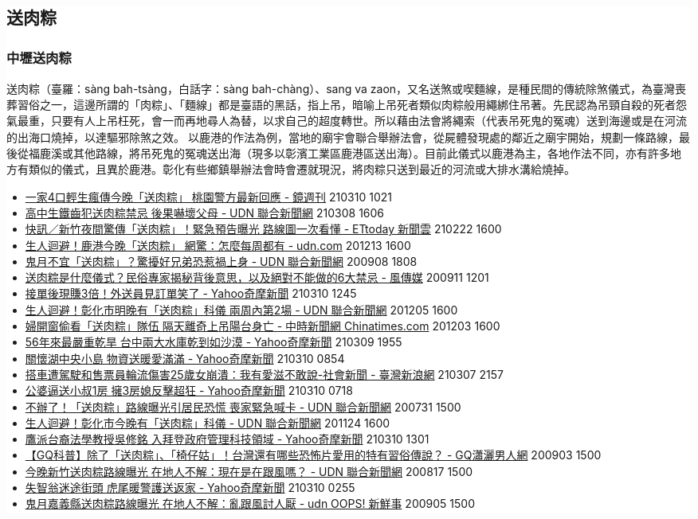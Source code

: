 ## 送肉粽

### 中壢送肉粽

送肉粽（臺羅：sàng bah-tsàng，白話字：sàng bah-chàng）、sang va zaon，又名送煞或喫麵線，是種民間的傳統除煞儀式，為臺灣喪葬習俗之一，這邊所謂的「肉粽」、「麵線」都是臺語的黑話，指上吊，暗喻上吊死者類似肉粽般用繩綁住吊著。先民認為吊頸自殺的死者怨氣最重，只要有人上吊枉死，會一而再地尋人為替，以求自己的超度轉世。所以藉由法會將繩索（代表吊死鬼的冤魂）送到海邊或是在河流的出海口燒掉，以達驅邪除煞之效。
以鹿港的作法為例，當地的廟宇會聯合舉辦法會，從屍體發現處的鄰近之廟宇開始，規劃一條路線，最後從福鹿溪或其他路線，將吊死鬼的冤魂送出海（現多以彰濱工業區鹿港區送出海）。目前此儀式以鹿港為主，各地作法不同，亦有許多地方有類似的儀式，且異於鹿港。彰化有些鄉鎮舉辦法會時會遷就現況，將肉粽只送到最近的河流或大排水溝給燒掉。
- [一家4口輕生瘋傳今晚「送肉粽」 桃園警方最新回應 - 鏡週刊](https://www.mirrormedia.mg/story/20210310web004/ "一家4口輕生瘋傳今晚「送肉粽」 桃園警方最新回應 - 鏡週刊") 210310 1021
- [高中生鐵齒犯送肉粽禁忌 後果嚇壞父母 - UDN 聯合新聞網](https://udn.com/news/story/7320/5302969 "高中生鐵齒犯送肉粽禁忌 後果嚇壞父母 - UDN 聯合新聞網") 210308 1606
- [快訊／新竹夜間驚傳「送肉粽」！緊急預告曝光 路線圖一次看懂 - ETtoday 新聞雲](https://www.ettoday.net/news/20210222/1924217.htm "快訊／新竹夜間驚傳「送肉粽」！緊急預告曝光 路線圖一次看懂 - ETtoday 新聞雲") 210222 1600
- [生人迴避！鹿港今晚「送肉粽」 網驚：怎麼每周都有 - udn.com](https://udn.com/news/story/7325/5088716 "生人迴避！鹿港今晚「送肉粽」 網驚：怎麼每周都有 - udn.com") 201213 1600
- [鬼月不宜「送肉粽」？驚擾好兄弟恐惹禍上身 - UDN 聯合新聞網](https://topic.udn.com/event/sendricedumpling "鬼月不宜「送肉粽」？驚擾好兄弟恐惹禍上身 - UDN 聯合新聞網") 200908 1808
- [送肉粽是什麼儀式？民俗專家揭秘背後意思，以及絕對不能做的6大禁忌 - 風傳媒](https://www.storm.mg/lifestyle/3024211 "送肉粽是什麼儀式？民俗專家揭秘背後意思，以及絕對不能做的6大禁忌 - 風傳媒") 200911 1201
- [接單後現賺3倍！外送員見訂單笑了 - Yahoo奇摩新聞](https://tw.news.yahoo.com/%E6%8E%A5%E5%96%AE%E5%BE%8C%E7%8F%BE%E8%B3%BA3%E5%80%8D-%E5%A4%96%E9%80%81%E5%93%A1%E8%A6%8B%E8%A8%82%E5%96%AE%E7%AC%91%E4%BA%86-044501905.html "接單後現賺3倍！外送員見訂單笑了 - Yahoo奇摩新聞") 210310 1245
- [生人迴避！彰化市明晚有「送肉粽」科儀 兩周內第2場 - UDN 聯合新聞網](https://udn.com/news/story/7325/5069248 "生人迴避！彰化市明晚有「送肉粽」科儀 兩周內第2場 - UDN 聯合新聞網") 201205 1600
- [婦開窗偷看「送肉粽」隊伍 隔天離奇上吊陽台身亡 - 中時新聞網 Chinatimes.com](https://www.chinatimes.com/realtimenews/20201203004917-260404 "婦開窗偷看「送肉粽」隊伍 隔天離奇上吊陽台身亡 - 中時新聞網 Chinatimes.com") 201203 1600
- [56年來最嚴重乾旱 台中兩大水庫乾到如沙漠 - Yahoo奇摩新聞](https://tw.news.yahoo.com/56%E5%B9%B4%E4%BE%86%E6%9C%80%E5%9A%B4%E9%87%8D%E4%B9%BE%E6%97%B1-%E5%8F%B0%E4%B8%AD%E5%85%A9%E5%A4%A7%E6%B0%B4%E5%BA%AB%E4%B9%BE%E5%88%B0%E5%A6%82%E6%B2%99%E6%BC%A0-115504118.html "56年來最嚴重乾旱 台中兩大水庫乾到如沙漠 - Yahoo奇摩新聞") 210309 1955
- [關懷湖中央小島 物資送暖愛滿滿 - Yahoo奇摩新聞](https://tw.news.yahoo.com/%E9%97%9C%E6%87%B7%E6%B9%96%E4%B8%AD%E5%A4%AE%E5%B0%8F%E5%B3%B6-%E7%89%A9%E8%B3%87%E9%80%81%E6%9A%96%E6%84%9B%E6%BB%BF%E6%BB%BF-232213538.html "關懷湖中央小島 物資送暖愛滿滿 - Yahoo奇摩新聞") 210310 0854
- [搭車遭駕駛和售票員輪流傷害25歲女崩潰：我有愛滋不敢說-社會新聞 - 臺灣新浪網](https://news.sina.com.tw/article/20210307/37822050.html "搭車遭駕駛和售票員輪流傷害25歲女崩潰：我有愛滋不敢說-社會新聞 - 臺灣新浪網") 210307 2157
- [公婆逼送小叔1房 擁3房媳反擊超狂 - Yahoo奇摩新聞](https://tw.news.yahoo.com/%E5%85%AC%E5%A9%86%E9%80%BC%E9%80%81%E5%B0%8F%E5%8F%941%E6%88%BF-%E6%93%813%E6%88%BF%E5%AA%B3%E5%8F%8D%E6%93%8A%E8%B6%85%E7%8B%82-230530642.html "公婆逼送小叔1房 擁3房媳反擊超狂 - Yahoo奇摩新聞") 210310 0718
- [不辦了！「送肉粽」路線曝光引居民恐慌 喪家緊急喊卡 - UDN 聯合新聞網](https://udn.com/news/story/7320/4744768 "不辦了！「送肉粽」路線曝光引居民恐慌 喪家緊急喊卡 - UDN 聯合新聞網") 200731 1500
- [生人迴避！彰化市今晚有「送肉粽」科儀 - UDN 聯合新聞網](https://udn.com/news/story/7325/5040689 "生人迴避！彰化市今晚有「送肉粽」科儀 - UDN 聯合新聞網") 201124 1600
- [鷹派台裔法學教授吳修銘 入拜登政府管理科技領域 - Yahoo奇摩新聞](https://tw.news.yahoo.com/%E9%B7%B9%E6%B4%BE%E5%8F%B0%E8%A3%94%E6%B3%95%E5%AD%B8%E6%95%99%E6%8E%88%E5%90%B3%E4%BF%AE%E9%8A%98-%E5%85%A5%E6%8B%9C%E7%99%BB%E6%94%BF%E5%BA%9C%E7%AE%A1%E7%90%86%E7%A7%91%E6%8A%80%E9%A0%98%E5%9F%9F-050129518.html "鷹派台裔法學教授吳修銘 入拜登政府管理科技領域 - Yahoo奇摩新聞") 210310 1301
- [【GQ科普】除了「送肉粽」、「椅仔姑」！台灣還有哪些恐怖片愛用的特有習俗傳說？ - GQ瀟灑男人網](https://www.gq.com.tw/entertainment/article/%E5%8F%B0%E7%81%A3%E7%BF%92%E4%BF%97-%E9%80%81%E8%82%89%E7%B2%BD-%E6%A4%85%E4%BB%94%E5%A7%91%E9%82%84-%E6%81%90%E6%80%96%E7%89%87-gq%E7%A7%91%E6%99%AE "【GQ科普】除了「送肉粽」、「椅仔姑」！台灣還有哪些恐怖片愛用的特有習俗傳說？ - GQ瀟灑男人網") 200903 1500
- [今晚新竹送肉粽路線曝光 在地人不解：現在是在跟風嗎？ - UDN 聯合新聞網](https://udn.com/news/story/7324/4788128 "今晚新竹送肉粽路線曝光 在地人不解：現在是在跟風嗎？ - UDN 聯合新聞網") 200817 1500
- [失智翁迷途街頭 虎尾暖警護送返家 - Yahoo奇摩新聞](https://tw.news.yahoo.com/%E5%A4%B1%E6%99%BA%E7%BF%81%E8%BF%B7%E9%80%94%E8%A1%97%E9%A0%AD-%E8%99%8E%E5%B0%BE%E6%9A%96%E8%AD%A6%E8%AD%B7%E9%80%81%E8%BF%94%E5%AE%B6-181300591.html "失智翁迷途街頭 虎尾暖警護送返家 - Yahoo奇摩新聞") 210310 0255
- [鬼月嘉義縣送肉粽路線曝光 在地人不解：亂跟風討人厭 - udn OOPS! 新鮮事](https://udn.com/news/story/7320/4836693 "鬼月嘉義縣送肉粽路線曝光 在地人不解：亂跟風討人厭 - udn OOPS! 新鮮事") 200905 1500
